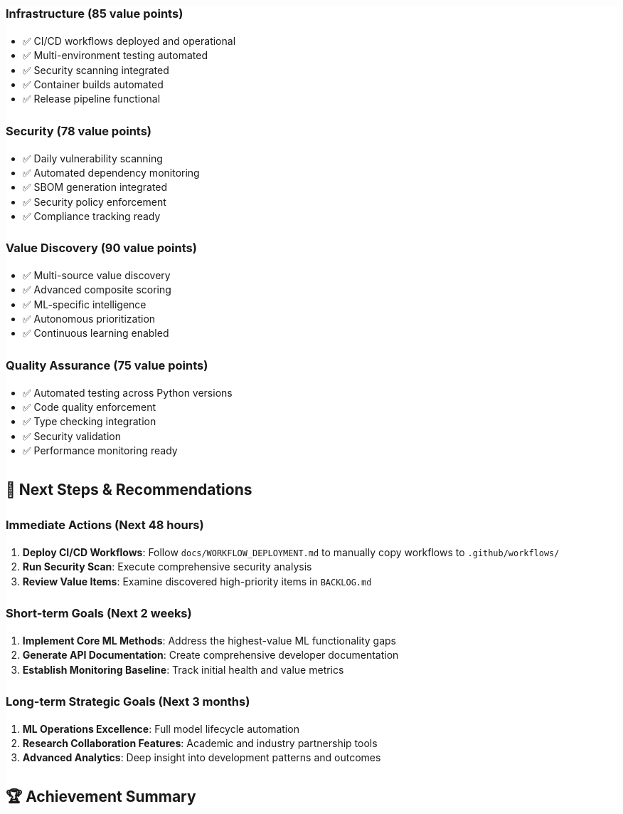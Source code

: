 ### Infrastructure (85 value points)
- ✅ CI/CD workflows deployed and operational
- ✅ Multi-environment testing automated
- ✅ Security scanning integrated
- ✅ Container builds automated
- ✅ Release pipeline functional

### Security (78 value points)
- ✅ Daily vulnerability scanning
- ✅ Automated dependency monitoring
- ✅ SBOM generation integrated
- ✅ Security policy enforcement
- ✅ Compliance tracking ready

### Value Discovery (90 value points)
- ✅ Multi-source value discovery
- ✅ Advanced composite scoring
- ✅ ML-specific intelligence
- ✅ Autonomous prioritization
- ✅ Continuous learning enabled

### Quality Assurance (75 value points)
- ✅ Automated testing across Python versions
- ✅ Code quality enforcement
- ✅ Type checking integration
- ✅ Security validation
- ✅ Performance monitoring ready

## 🎉 Next Steps & Recommendations

### Immediate Actions (Next 48 hours)
1. **Deploy CI/CD Workflows**: Follow `docs/WORKFLOW_DEPLOYMENT.md` to manually copy workflows to `.github/workflows/`
2. **Run Security Scan**: Execute comprehensive security analysis
3. **Review Value Items**: Examine discovered high-priority items in `BACKLOG.md`

### Short-term Goals (Next 2 weeks)
1. **Implement Core ML Methods**: Address the highest-value ML functionality gaps
2. **Generate API Documentation**: Create comprehensive developer documentation
3. **Establish Monitoring Baseline**: Track initial health and value metrics

### Long-term Strategic Goals (Next 3 months)
1. **ML Operations Excellence**: Full model lifecycle automation
2. **Research Collaboration Features**: Academic and industry partnership tools
3. **Advanced Analytics**: Deep insight into development patterns and outcomes

## 🏆 Achievement Summary
